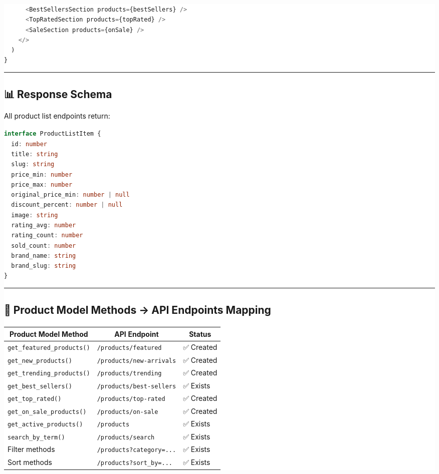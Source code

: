 ```typescript
      <BestSellersSection products={bestSellers} />
      <TopRatedSection products={topRated} />
      <SaleSection products={onSale} />
    </>
  )
}
```

---

## 📊 Response Schema

All product list endpoints return:

```typescript
interface ProductListItem {
  id: number
  title: string
  slug: string
  price_min: number
  price_max: number
  original_price_min: number | null
  discount_percent: number | null
  image: string
  rating_avg: number
  rating_count: number
  sold_count: number
  brand_name: string
  brand_slug: string
}
```

---

## 🎯 Product Model Methods → API Endpoints Mapping

| Product Model Method | API Endpoint | Status |
|---------------------|--------------|--------|
| `get_featured_products()` | `/products/featured` | ✅ Created |
| `get_new_products()` | `/products/new-arrivals` | ✅ Created |
| `get_trending_products()` | `/products/trending` | ✅ Created |
| `get_best_sellers()` | `/products/best-sellers` | ✅ Exists |
| `get_top_rated()` | `/products/top-rated` | ✅ Created |
| `get_on_sale_products()` | `/products/on-sale` | ✅ Created |
| `get_active_products()` | `/products` | ✅ Exists |
| `search_by_term()` | `/products/search` | ✅ Exists |
| Filter methods | `/products?category=...` | ✅ Exists |
| Sort methods | `/products?sort_by=...` | ✅ Exists |
